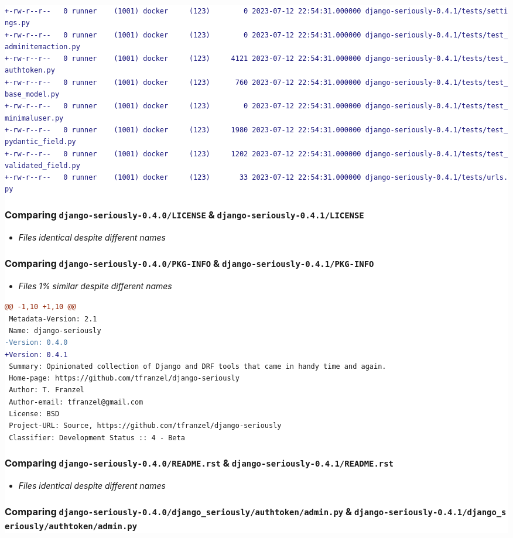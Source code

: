 ```diff
+-rw-r--r--   0 runner    (1001) docker     (123)        0 2023-07-12 22:54:31.000000 django-seriously-0.4.1/tests/settings.py
+-rw-r--r--   0 runner    (1001) docker     (123)        0 2023-07-12 22:54:31.000000 django-seriously-0.4.1/tests/test_adminitemaction.py
+-rw-r--r--   0 runner    (1001) docker     (123)     4121 2023-07-12 22:54:31.000000 django-seriously-0.4.1/tests/test_authtoken.py
+-rw-r--r--   0 runner    (1001) docker     (123)      760 2023-07-12 22:54:31.000000 django-seriously-0.4.1/tests/test_base_model.py
+-rw-r--r--   0 runner    (1001) docker     (123)        0 2023-07-12 22:54:31.000000 django-seriously-0.4.1/tests/test_minimaluser.py
+-rw-r--r--   0 runner    (1001) docker     (123)     1980 2023-07-12 22:54:31.000000 django-seriously-0.4.1/tests/test_pydantic_field.py
+-rw-r--r--   0 runner    (1001) docker     (123)     1202 2023-07-12 22:54:31.000000 django-seriously-0.4.1/tests/test_validated_field.py
+-rw-r--r--   0 runner    (1001) docker     (123)       33 2023-07-12 22:54:31.000000 django-seriously-0.4.1/tests/urls.py
```

### Comparing `django-seriously-0.4.0/LICENSE` & `django-seriously-0.4.1/LICENSE`

 * *Files identical despite different names*

### Comparing `django-seriously-0.4.0/PKG-INFO` & `django-seriously-0.4.1/PKG-INFO`

 * *Files 1% similar despite different names*

```diff
@@ -1,10 +1,10 @@
 Metadata-Version: 2.1
 Name: django-seriously
-Version: 0.4.0
+Version: 0.4.1
 Summary: Opinionated collection of Django and DRF tools that came in handy time and again.
 Home-page: https://github.com/tfranzel/django-seriously
 Author: T. Franzel
 Author-email: tfranzel@gmail.com
 License: BSD
 Project-URL: Source, https://github.com/tfranzel/django-seriously
 Classifier: Development Status :: 4 - Beta
```

### Comparing `django-seriously-0.4.0/README.rst` & `django-seriously-0.4.1/README.rst`

 * *Files identical despite different names*

### Comparing `django-seriously-0.4.0/django_seriously/authtoken/admin.py` & `django-seriously-0.4.1/django_seriously/authtoken/admin.py`
